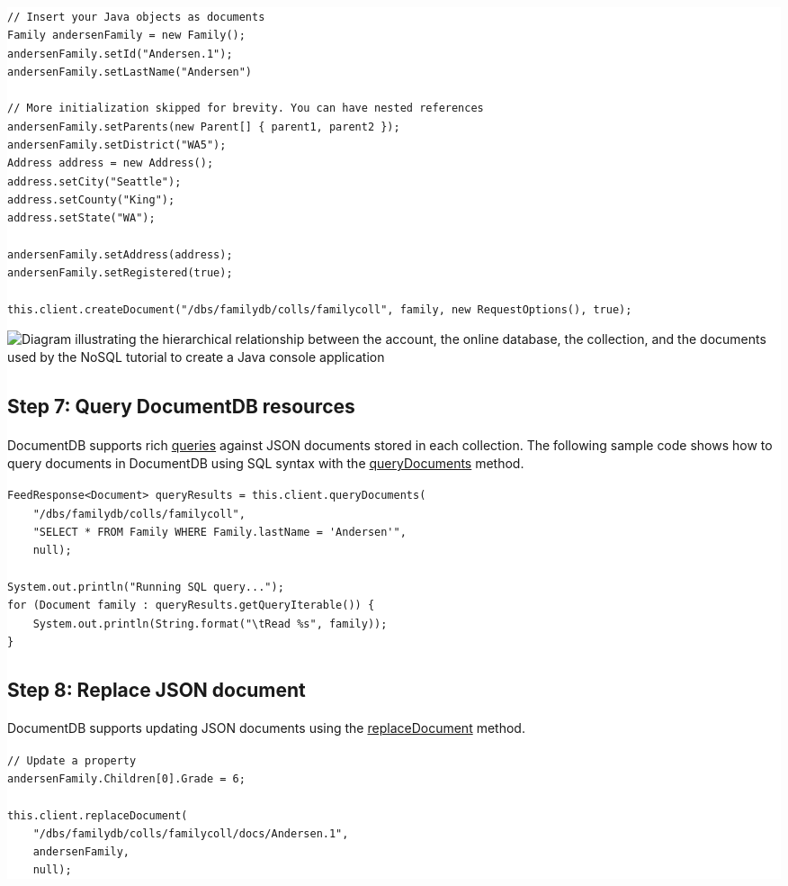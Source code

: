 ```
// Insert your Java objects as documents 
Family andersenFamily = new Family();
andersenFamily.setId("Andersen.1");
andersenFamily.setLastName("Andersen")

// More initialization skipped for brevity. You can have nested references
andersenFamily.setParents(new Parent[] { parent1, parent2 });
andersenFamily.setDistrict("WA5");
Address address = new Address();
address.setCity("Seattle");
address.setCounty("King");
address.setState("WA");

andersenFamily.setAddress(address);
andersenFamily.setRegistered(true);

this.client.createDocument("/dbs/familydb/colls/familycoll", family, new RequestOptions(), true);
```

![Diagram illustrating the hierarchical relationship between the account, the online database, the collection, and the documents used by the NoSQL tutorial to create a Java console application](./media/documentdb-get-started/nosql-tutorial-account-database.png)

## <a id="Query"></a>Step 7: Query DocumentDB resources
DocumentDB supports rich [queries](./documentdb-sql-query.md) against JSON documents stored in each collection.  The following sample code shows how to query documents in DocumentDB using SQL syntax with the [queryDocuments](http://azure.github.io/azure-documentdb-java/com/microsoft/azure/documentdb/DocumentClient.html#queryDocuments-java.lang.String-com.microsoft.azure.documentdb.SqlQuerySpec-com.microsoft.azure.documentdb.FeedOptions-) method.

```
FeedResponse<Document> queryResults = this.client.queryDocuments(
    "/dbs/familydb/colls/familycoll",
    "SELECT * FROM Family WHERE Family.lastName = 'Andersen'", 
    null);

System.out.println("Running SQL query...");
for (Document family : queryResults.getQueryIterable()) {
    System.out.println(String.format("\tRead %s", family));
}
```

## <a id="ReplaceDocument"></a>Step 8: Replace JSON document
DocumentDB supports updating JSON documents using the [replaceDocument](http://azure.github.io/azure-documentdb-java/com/microsoft/azure/documentdb/DocumentClient.html#replaceDocument-com.microsoft.azure.documentdb.Document-com.microsoft.azure.documentdb.RequestOptions-) method.

```
// Update a property
andersenFamily.Children[0].Grade = 6;

this.client.replaceDocument(
    "/dbs/familydb/colls/familycoll/docs/Andersen.1", 
    andersenFamily,
    null);
```


[keys]: media/documentdb-get-started/nosql-tutorial-keys.png